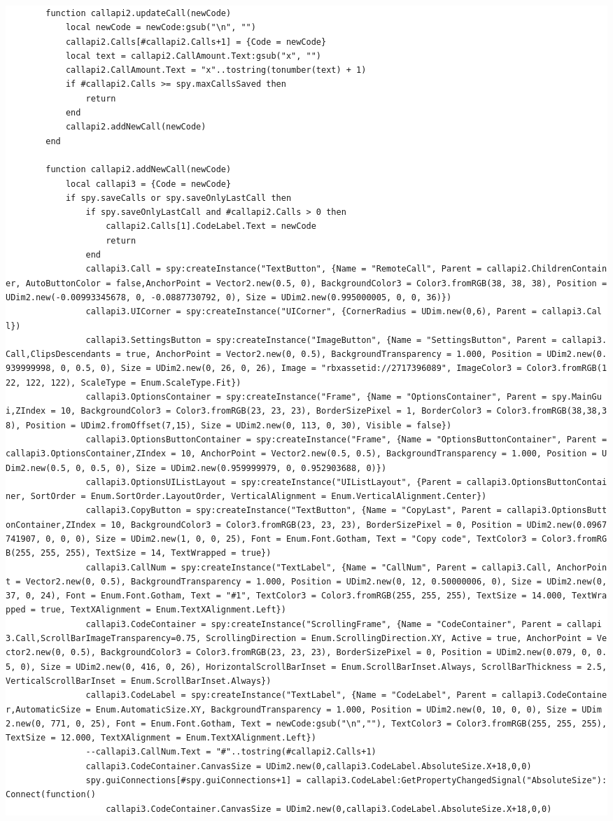             function callapi2.updateCall(newCode) 
                local newCode = newCode:gsub("\n", "")
                callapi2.Calls[#callapi2.Calls+1] = {Code = newCode}
                local text = callapi2.CallAmount.Text:gsub("x", "")
                callapi2.CallAmount.Text = "x"..tostring(tonumber(text) + 1)
                if #callapi2.Calls >= spy.maxCallsSaved then
                    return
                end
                callapi2.addNewCall(newCode)
            end

            function callapi2.addNewCall(newCode) 
                local callapi3 = {Code = newCode}
                if spy.saveCalls or spy.saveOnlyLastCall then
                    if spy.saveOnlyLastCall and #callapi2.Calls > 0 then 
                        callapi2.Calls[1].CodeLabel.Text = newCode
                        return
                    end
                    callapi3.Call = spy:createInstance("TextButton", {Name = "RemoteCall", Parent = callapi2.ChildrenContainer, AutoButtonColor = false,AnchorPoint = Vector2.new(0.5, 0), BackgroundColor3 = Color3.fromRGB(38, 38, 38), Position = UDim2.new(-0.00993345678, 0, -0.0887730792, 0), Size = UDim2.new(0.995000005, 0, 0, 36)})
                    callapi3.UICorner = spy:createInstance("UICorner", {CornerRadius = UDim.new(0,6), Parent = callapi3.Call})
                    callapi3.SettingsButton = spy:createInstance("ImageButton", {Name = "SettingsButton", Parent = callapi3.Call,ClipsDescendants = true, AnchorPoint = Vector2.new(0, 0.5), BackgroundTransparency = 1.000, Position = UDim2.new(0.939999998, 0, 0.5, 0), Size = UDim2.new(0, 26, 0, 26), Image = "rbxassetid://2717396089", ImageColor3 = Color3.fromRGB(122, 122, 122), ScaleType = Enum.ScaleType.Fit})
                    callapi3.OptionsContainer = spy:createInstance("Frame", {Name = "OptionsContainer", Parent = spy.MainGui,ZIndex = 10, BackgroundColor3 = Color3.fromRGB(23, 23, 23), BorderSizePixel = 1, BorderColor3 = Color3.fromRGB(38,38,38), Position = UDim2.fromOffset(7,15), Size = UDim2.new(0, 113, 0, 30), Visible = false})
                    callapi3.OptionsButtonContainer = spy:createInstance("Frame", {Name = "OptionsButtonContainer", Parent = callapi3.OptionsContainer,ZIndex = 10, AnchorPoint = Vector2.new(0.5, 0.5), BackgroundTransparency = 1.000, Position = UDim2.new(0.5, 0, 0.5, 0), Size = UDim2.new(0.959999979, 0, 0.952903688, 0)})
                    callapi3.OptionsUIListLayout = spy:createInstance("UIListLayout", {Parent = callapi3.OptionsButtonContainer, SortOrder = Enum.SortOrder.LayoutOrder, VerticalAlignment = Enum.VerticalAlignment.Center})
                    callapi3.CopyButton = spy:createInstance("TextButton", {Name = "CopyLast", Parent = callapi3.OptionsButtonContainer,ZIndex = 10, BackgroundColor3 = Color3.fromRGB(23, 23, 23), BorderSizePixel = 0, Position = UDim2.new(0.0967741907, 0, 0, 0), Size = UDim2.new(1, 0, 0, 25), Font = Enum.Font.Gotham, Text = "Copy code", TextColor3 = Color3.fromRGB(255, 255, 255), TextSize = 14, TextWrapped = true})
                    callapi3.CallNum = spy:createInstance("TextLabel", {Name = "CallNum", Parent = callapi3.Call, AnchorPoint = Vector2.new(0, 0.5), BackgroundTransparency = 1.000, Position = UDim2.new(0, 12, 0.50000006, 0), Size = UDim2.new(0, 37, 0, 24), Font = Enum.Font.Gotham, Text = "#1", TextColor3 = Color3.fromRGB(255, 255, 255), TextSize = 14.000, TextWrapped = true, TextXAlignment = Enum.TextXAlignment.Left})
                    callapi3.CodeContainer = spy:createInstance("ScrollingFrame", {Name = "CodeContainer", Parent = callapi3.Call,ScrollBarImageTransparency=0.75, ScrollingDirection = Enum.ScrollingDirection.XY, Active = true, AnchorPoint = Vector2.new(0, 0.5), BackgroundColor3 = Color3.fromRGB(23, 23, 23), BorderSizePixel = 0, Position = UDim2.new(0.079, 0, 0.5, 0), Size = UDim2.new(0, 416, 0, 26), HorizontalScrollBarInset = Enum.ScrollBarInset.Always, ScrollBarThickness = 2.5, VerticalScrollBarInset = Enum.ScrollBarInset.Always})
                    callapi3.CodeLabel = spy:createInstance("TextLabel", {Name = "CodeLabel", Parent = callapi3.CodeContainer,AutomaticSize = Enum.AutomaticSize.XY, BackgroundTransparency = 1.000, Position = UDim2.new(0, 10, 0, 0), Size = UDim2.new(0, 771, 0, 25), Font = Enum.Font.Gotham, Text = newCode:gsub("\n",""), TextColor3 = Color3.fromRGB(255, 255, 255), TextSize = 12.000, TextXAlignment = Enum.TextXAlignment.Left})
                    --callapi3.CallNum.Text = "#"..tostring(#callapi2.Calls+1)
                    callapi3.CodeContainer.CanvasSize = UDim2.new(0,callapi3.CodeLabel.AbsoluteSize.X+18,0,0)
                    spy.guiConnections[#spy.guiConnections+1] = callapi3.CodeLabel:GetPropertyChangedSignal("AbsoluteSize"):Connect(function() 
                        callapi3.CodeContainer.CanvasSize = UDim2.new(0,callapi3.CodeLabel.AbsoluteSize.X+18,0,0)